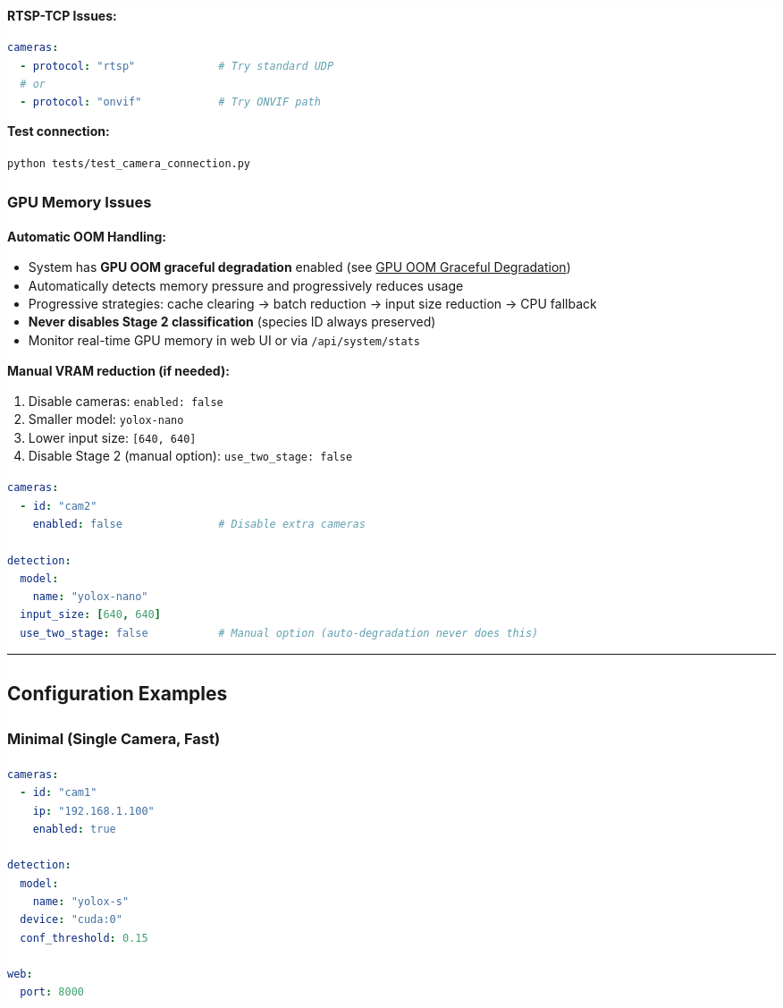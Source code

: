 **RTSP-TCP Issues:**
```yaml
cameras:
  - protocol: "rtsp"             # Try standard UDP
  # or
  - protocol: "onvif"            # Try ONVIF path
```

**Test connection:**
```bash
python tests/test_camera_connection.py
```

### GPU Memory Issues

**Automatic OOM Handling:**
- System has **GPU OOM graceful degradation** enabled (see [GPU OOM Graceful Degradation](../features/OOM_GRACEFUL_DEGRADATION.md))
- Automatically detects memory pressure and progressively reduces usage
- Progressive strategies: cache clearing → batch reduction → input size reduction → CPU fallback
- **Never disables Stage 2 classification** (species ID always preserved)
- Monitor real-time GPU memory in web UI or via `/api/system/stats`

**Manual VRAM reduction (if needed):**
1. Disable cameras: `enabled: false`
2. Smaller model: `yolox-nano`
3. Lower input size: `[640, 640]`
4. Disable Stage 2 (manual option): `use_two_stage: false`

```yaml
cameras:
  - id: "cam2"
    enabled: false               # Disable extra cameras

detection:
  model:
    name: "yolox-nano"
  input_size: [640, 640]
  use_two_stage: false           # Manual option (auto-degradation never does this)
```

---

## Configuration Examples

### Minimal (Single Camera, Fast)

```yaml
cameras:
  - id: "cam1"
    ip: "192.168.1.100"
    enabled: true

detection:
  model:
    name: "yolox-s"
  device: "cuda:0"
  conf_threshold: 0.15

web:
  port: 8000
```
